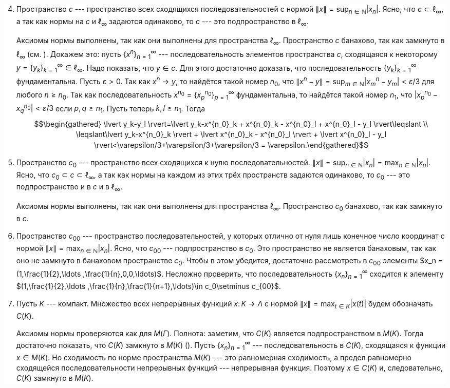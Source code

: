 4)  Пространство $c$ --- пространство всех сходящихся
    последовательностей с нормой
    $\lVert x \rVert=\sup_{n\in\mathbb{N}}\lvert x_n \rvert$. Ясно, что
    $c\subset \ell_\infty$, а так как нормы на $c$ и $\ell_\infty$
    задаются одинаково, то $c$ --- это подпространство в $\ell_\infty$.

    Аксиомы нормы выполнены, так как они выполнены для пространства
    $\ell_\infty$. Пространство $c$ банахово, так как замкнуто в
    $\ell_\infty$ (см. ). Докажем это: пусть $\{x^n\}_{n=1}^\infty$ ---
    последовательность элементов пространства $c$, сходящаяся к
    некоторому $y=\{y_k\}_{k=1}^\infty\in \ell_\infty$. Надо показать,
    что $y\in c$. Для этого достаточно доказать, что последовательность
    $\{y_k\}_{k=1}^\infty$ фундаментальна. Пусть $\varepsilon>0$. Так
    как $x^n\to y$, то найдётся такой номер $n_0$, что
    $\lVert x^n-y \rVert=\sup_{m\in\mathbb{N}}\lvert x_m^n-y_m \rvert<\varepsilon/3$
    для любого $n\geqslant n_0$. Так как последовательность
    $x^{n_0}=\{x^{n_0}_p\}_{p=1}^\infty$ фундаментальна, то найдётся
    такой номер $n_1$, что
    $\lvert x^{n_0}_p - x^{n_0}_q \rvert<\varepsilon/3$ если
    $p,q\geqslant n_1$. Пусть теперь $k,l\geqslant n_1$. Тогда
    $$\begin{gathered}
        \lvert y_k-y_l \rvert=\lvert y_k-x^{n_0}_k + x^{n_0}_k - x^{n_0}_l + x^{n_0}_l - y_l \rvert\leqslant \\
        \leqslant\lvert y_k-x^{n_0}_k \rvert + \lvert x^{n_0}_k - x^{n_0}_l \rvert + \lvert x^{n_0}_l - y_l \rvert<\varepsilon/3+\varepsilon/3+\varepsilon/3 = \varepsilon.\end{gathered}$$

5)  Пространство $c_0$ --- пространство всех сходящихся к нулю
    последовательностей.
    $\lVert x \rVert=\sup_{n\in\mathbb{N}}\lvert x_n \rvert=\max_{n\in\mathbb{N}}\lvert x_n \rvert$.
    Ясно, что $c_0\subset c\subset \ell_\infty$, а так как нормы на
    каждом из этих трёх пространств задаются одинаково, то $c_0$ --- это
    подпространство и в $c$ и в $\ell_\infty$.

    Аксиомы нормы выполнены, так как они выполнены для пространства
    $\ell_\infty$. Пространство $c_0$ банахово, так как замкнуто в $c$.

6)  Пространство $c_{00}$ --- пространство последовательностей, у
    которых отлично от нуля лишь конечное число координат с нормой
    $\lVert x \rVert=\max_{n\in\mathbb{N}}\lvert x_n \rvert$. Ясно, что
    $c_{00}$ --- подпространство в $c_0$. Это пространство не является
    банаховым, так как оно не замкнуто в банаховом пространстве $c_0$.
    Чтобы в этом убедится, достаточно рассмотреть в $c_{00}$ элементы
    $x_n = (1,\frac{1}{2},\ldots ,\frac{1}{n},0,0,\ldots)$. Несложно
    проверить, что последовательность $\{x_n\}_{n=1}^\infty$ сходится к
    элементу
    $(1,\frac{1}{2},\ldots ,\frac{1}{n},\frac{1}{n+1},\ldots)\in c_0\setminus c_{00}$.

7)  Пусть $K$ --- компакт. Множество всех непрерывных функций
    $x\colon K\to\Lambda$ с нормой
    $\lVert x \rVert=\max_{t\in K}\lvert x(t) \rvert$ будем обозначать
    $C(K)$.

    Аксиомы нормы проверяются как для $M(\Gamma)$. Полнота: заметим, что
    $C(K)$ является подпространством в $M(K)$. Тогда достаточно
    показать, что $C(K)$ замкнуто в $M(K)$ (). Пусть
    $\{x_n\}_{n=1}^\infty$ --- последовательность в $C(K)$, сходящаяся к
    функции $x\in M(K)$. Но сходимость по норме пространства $M(K)$ ---
    это равномерная сходимость, а предел равномерно сходящейся
    последовательности непрерывных функций --- непрерывная функция.
    Поэтому $x\in C(K)$ и, следовательно, $C(K)$ замкнуто в $M(K)$.
